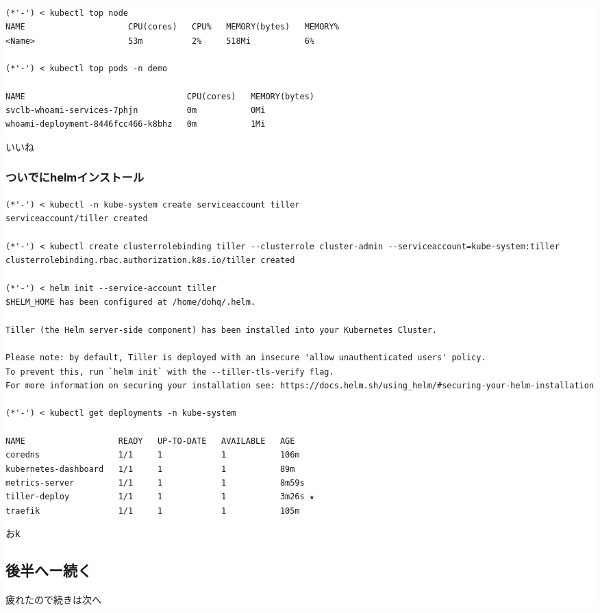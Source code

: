 ```
(*'-') < kubectl top node
NAME                     CPU(cores)   CPU%   MEMORY(bytes)   MEMORY%
<Name>                   53m          2%     518Mi           6%

(*'-') < kubectl top pods -n demo

NAME                                 CPU(cores)   MEMORY(bytes)
svclb-whoami-services-7phjn          0m           0Mi
whoami-deployment-8446fcc466-k8bhz   0m           1Mi
```
いいね

### ついでにhelmインストール
```
(*'-') < kubectl -n kube-system create serviceaccount tiller
serviceaccount/tiller created

(*'-') < kubectl create clusterrolebinding tiller --clusterrole cluster-admin --serviceaccount=kube-system:tiller
clusterrolebinding.rbac.authorization.k8s.io/tiller created

(*'-') < helm init --service-account tiller
$HELM_HOME has been configured at /home/dohq/.helm.

Tiller (the Helm server-side component) has been installed into your Kubernetes Cluster.

Please note: by default, Tiller is deployed with an insecure 'allow unauthenticated users' policy.
To prevent this, run `helm init` with the --tiller-tls-verify flag.
For more information on securing your installation see: https://docs.helm.sh/using_helm/#securing-your-helm-installation

(*'-') < kubectl get deployments -n kube-system

NAME                   READY   UP-TO-DATE   AVAILABLE   AGE
coredns                1/1     1            1           106m
kubernetes-dashboard   1/1     1            1           89m
metrics-server         1/1     1            1           8m59s
tiller-deploy          1/1     1            1           3m26s ★
traefik                1/1     1            1           105m
```
おk

## 後半へー続く
疲れたので続きは次へ
